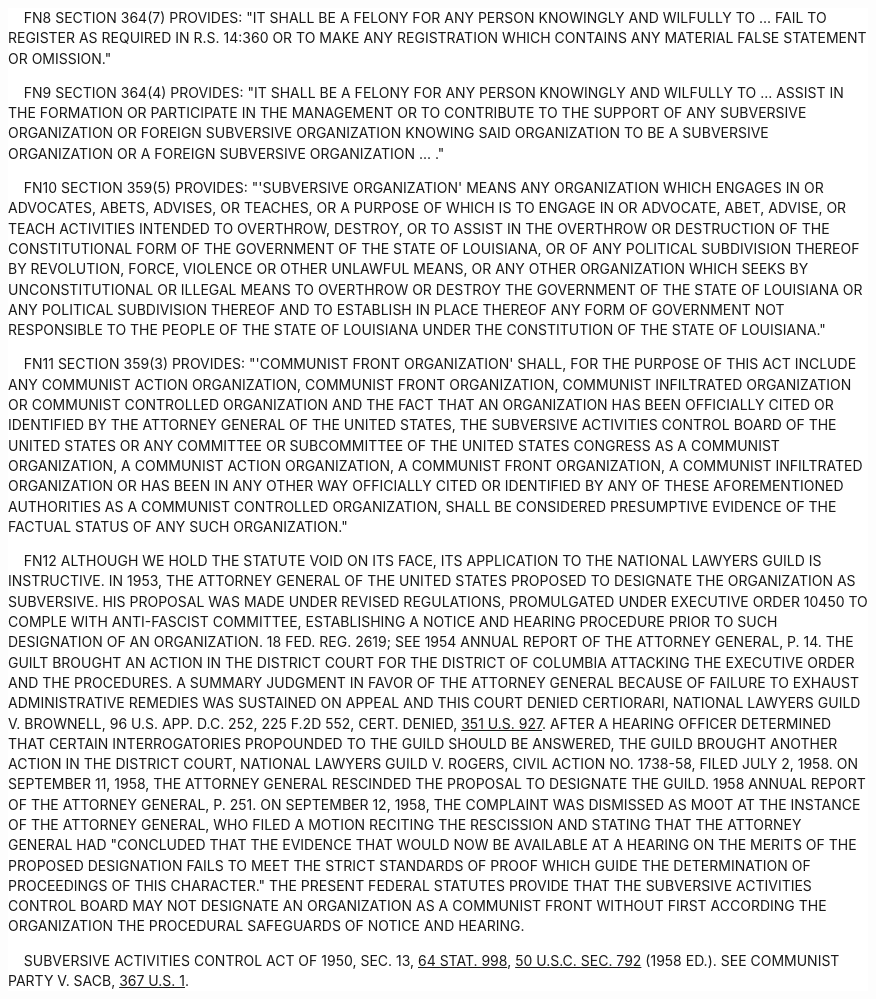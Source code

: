     FN8  SECTION 364(7) PROVIDES:  "IT SHALL BE A FELONY FOR ANY PERSON KNOWINGLY AND WILFULLY TO  ...  FAIL TO REGISTER AS REQUIRED IN R.S. 14:360 OR TO MAKE ANY REGISTRATION WHICH CONTAINS ANY MATERIAL FALSE STATEMENT OR OMISSION."

    FN9  SECTION 364(4) PROVIDES:  "IT SHALL BE A FELONY FOR ANY PERSON KNOWINGLY AND WILFULLY TO  ...  ASSIST IN THE FORMATION OR PARTICIPATE IN THE MANAGEMENT OR TO CONTRIBUTE TO THE SUPPORT OF ANY SUBVERSIVE ORGANIZATION OR FOREIGN SUBVERSIVE ORGANIZATION KNOWING SAID ORGANIZATION TO BE A SUBVERSIVE ORGANIZATION OR A FOREIGN SUBVERSIVE ORGANIZATION  ...  ."

    FN10  SECTION 359(5) PROVIDES:  "'SUBVERSIVE ORGANIZATION' MEANS ANY ORGANIZATION WHICH ENGAGES IN OR ADVOCATES, ABETS, ADVISES, OR TEACHES, OR A PURPOSE OF WHICH IS TO ENGAGE IN OR ADVOCATE, ABET, ADVISE, OR TEACH ACTIVITIES INTENDED TO OVERTHROW, DESTROY, OR TO ASSIST IN THE OVERTHROW OR DESTRUCTION OF THE CONSTITUTIONAL FORM OF THE GOVERNMENT OF THE STATE OF LOUISIANA, OR OF ANY POLITICAL SUBDIVISION THEREOF BY REVOLUTION, FORCE, VIOLENCE OR OTHER UNLAWFUL MEANS, OR ANY OTHER ORGANIZATION WHICH SEEKS BY UNCONSTITUTIONAL OR ILLEGAL MEANS TO OVERTHROW OR DESTROY THE GOVERNMENT OF THE STATE OF LOUISIANA OR ANY POLITICAL SUBDIVISION THEREOF AND TO ESTABLISH IN PLACE THEREOF ANY FORM OF GOVERNMENT NOT RESPONSIBLE TO THE PEOPLE OF THE STATE OF LOUISIANA UNDER THE CONSTITUTION OF THE STATE OF LOUISIANA."

    FN11  SECTION 359(3) PROVIDES:  "'COMMUNIST FRONT ORGANIZATION' SHALL, FOR THE PURPOSE OF THIS ACT INCLUDE ANY COMMUNIST ACTION ORGANIZATION, COMMUNIST FRONT ORGANIZATION, COMMUNIST INFILTRATED ORGANIZATION OR COMMUNIST CONTROLLED ORGANIZATION AND THE FACT THAT AN ORGANIZATION HAS BEEN OFFICIALLY CITED OR IDENTIFIED BY THE ATTORNEY GENERAL OF THE UNITED STATES, THE SUBVERSIVE ACTIVITIES CONTROL BOARD OF THE UNITED STATES OR ANY COMMITTEE OR SUBCOMMITTEE OF THE UNITED STATES CONGRESS AS A COMMUNIST ORGANIZATION, A COMMUNIST ACTION ORGANIZATION, A COMMUNIST FRONT ORGANIZATION, A COMMUNIST INFILTRATED ORGANIZATION OR HAS BEEN IN ANY OTHER WAY OFFICIALLY CITED OR IDENTIFIED BY ANY OF THESE AFOREMENTIONED AUTHORITIES AS A COMMUNIST CONTROLLED ORGANIZATION, SHALL BE CONSIDERED PRESUMPTIVE EVIDENCE OF THE FACTUAL STATUS OF ANY SUCH ORGANIZATION."

    FN12  ALTHOUGH WE HOLD THE STATUTE VOID ON ITS FACE, ITS APPLICATION TO THE NATIONAL LAWYERS GUILD IS INSTRUCTIVE.  IN 1953, THE ATTORNEY GENERAL OF THE UNITED STATES PROPOSED TO DESIGNATE THE ORGANIZATION AS SUBVERSIVE.  HIS PROPOSAL WAS MADE UNDER REVISED REGULATIONS, PROMULGATED UNDER EXECUTIVE ORDER 10450 TO COMPLE WITH ANTI-FASCIST COMMITTEE, ESTABLISHING A NOTICE AND HEARING PROCEDURE PRIOR TO SUCH DESIGNATION OF AN ORGANIZATION.  18 FED. REG. 2619; SEE 1954 ANNUAL REPORT OF THE ATTORNEY GENERAL, P. 14.  THE GUILT BROUGHT AN ACTION IN THE DISTRICT COURT FOR THE DISTRICT OF COLUMBIA ATTACKING THE EXECUTIVE ORDER AND THE PROCEDURES.  A SUMMARY JUDGMENT IN FAVOR OF THE ATTORNEY GENERAL BECAUSE OF FAILURE TO EXHAUST ADMINISTRATIVE REMEDIES WAS SUSTAINED ON APPEAL AND THIS COURT DENIED CERTIORARI, NATIONAL LAWYERS GUILD V. BROWNELL, 96 U.S. APP. D.C. 252, 225 F.2D 552, CERT. DENIED, [351 U.S. 927][/us/courts/scotus/usReporter/351/927].  AFTER A HEARING OFFICER DETERMINED THAT CERTAIN INTERROGATORIES PROPOUNDED TO THE GUILD SHOULD BE ANSWERED, THE GUILD BROUGHT ANOTHER ACTION IN THE DISTRICT COURT, NATIONAL LAWYERS GUILD V. ROGERS, CIVIL ACTION NO. 1738-58, FILED JULY 2, 1958.  ON SEPTEMBER 11, 1958, THE ATTORNEY GENERAL RESCINDED THE PROPOSAL TO DESIGNATE THE GUILD.  1958 ANNUAL REPORT OF THE ATTORNEY GENERAL, P. 251.  ON SEPTEMBER 12, 1958, THE COMPLAINT WAS DISMISSED AS MOOT AT THE INSTANCE OF THE ATTORNEY GENERAL, WHO FILED A MOTION RECITING THE RESCISSION AND STATING THAT THE ATTORNEY GENERAL HAD "CONCLUDED THAT THE EVIDENCE THAT WOULD NOW BE AVAILABLE AT A HEARING ON THE MERITS OF THE PROPOSED DESIGNATION FAILS TO MEET THE STRICT STANDARDS OF PROOF WHICH GUIDE THE DETERMINATION OF PROCEEDINGS OF THIS CHARACTER."  THE PRESENT FEDERAL STATUTES PROVIDE THAT THE SUBVERSIVE ACTIVITIES CONTROL BOARD MAY NOT DESIGNATE AN ORGANIZATION AS A COMMUNIST FRONT WITHOUT FIRST ACCORDING THE ORGANIZATION THE PROCEDURAL SAFEGUARDS OF NOTICE AND HEARING.

    SUBVERSIVE ACTIVITIES CONTROL ACT OF 1950, SEC. 13, [64 STAT. 998][/us/stat/64/998], [50 U.S.C. SEC. 792][/us/usc/t50/s792] (1958 ED.).  SEE COMMUNIST PARTY V. SACB, [367 U.S. 1][/us/courts/scotus/usReporter/367/1].


[/us/courts/scotus/usReporter/380/479]: https://publicdocs.github.io/go/links?ns=uslm-x&ref=%2Fus%2Fcourts%2Fscotus%2FusReporter%2F380%2F479
[/us/courts/scotus/usReporter/377/360]: https://publicdocs.github.io/go/links?ns=uslm-x&ref=%2Fus%2Fcourts%2Fscotus%2FusReporter%2F377%2F360
[/us/courts/scotus/usReporter/341/123]: https://publicdocs.github.io/go/links?ns=uslm-x&ref=%2Fus%2Fcourts%2Fscotus%2FusReporter%2F341%2F123
[/us/usc/t42/s1983]: https://publicdocs.github.io/go/links?ns=uslm&ref=%2Fus%2Fusc%2Ft42%2Fs1983
[/us/usc/t28/s2281]: https://publicdocs.github.io/go/links?ns=uslm&ref=%2Fus%2Fusc%2Ft28%2Fs2281
[/us/courts/scotus/usReporter/377/360]: https://publicdocs.github.io/go/links?ns=uslm-x&ref=%2Fus%2Fcourts%2Fscotus%2FusReporter%2F377%2F360
[/us/courts/scotus/usReporter/377/976]: https://publicdocs.github.io/go/links?ns=uslm-x&ref=%2Fus%2Fcourts%2Fscotus%2FusReporter%2F377%2F976
[/us/courts/scotus/usReporter/209/123]: https://publicdocs.github.io/go/links?ns=uslm-x&ref=%2Fus%2Fcourts%2Fscotus%2FusReporter%2F209%2F123
[/us/courts/scotus/usReporter/319/157]: https://publicdocs.github.io/go/links?ns=uslm-x&ref=%2Fus%2Fcourts%2Fscotus%2FusReporter%2F319%2F157
[/us/courts/scotus/usReporter/319/105]: https://publicdocs.github.io/go/links?ns=uslm-x&ref=%2Fus%2Fcourts%2Fscotus%2FusReporter%2F319%2F105
[/us/courts/scotus/usReporter/361/147]: https://publicdocs.github.io/go/links?ns=uslm-x&ref=%2Fus%2Fcourts%2Fscotus%2FusReporter%2F361%2F147
[/us/courts/scotus/usReporter/371/415]: https://publicdocs.github.io/go/links?ns=uslm-x&ref=%2Fus%2Fcourts%2Fscotus%2FusReporter%2F371%2F415
[/us/courts/scotus/usReporter/379/64]: https://publicdocs.github.io/go/links?ns=uslm-x&ref=%2Fus%2Fcourts%2Fscotus%2FusReporter%2F379%2F64
[/us/courts/scotus/usReporter/310/88]: https://publicdocs.github.io/go/links?ns=uslm-x&ref=%2Fus%2Fcourts%2Fscotus%2FusReporter%2F310%2F88
[/us/courts/scotus/usReporter/378/500]: https://publicdocs.github.io/go/links?ns=uslm-x&ref=%2Fus%2Fcourts%2Fscotus%2FusReporter%2F378%2F500
[/us/courts/scotus/usReporter/362/17]: https://publicdocs.github.io/go/links?ns=uslm-x&ref=%2Fus%2Fcourts%2Fscotus%2FusReporter%2F362%2F17
[/us/courts/scotus/usReporter/367/907]: https://publicdocs.github.io/go/links?ns=uslm-x&ref=%2Fus%2Fcourts%2Fscotus%2FusReporter%2F367%2F907
[/us/courts/scotus/usReporter/368/11]: https://publicdocs.github.io/go/links?ns=uslm-x&ref=%2Fus%2Fcourts%2Fscotus%2FusReporter%2F368%2F11
[/us/courts/scotus/usReporter/341/123]: https://publicdocs.github.io/go/links?ns=uslm-x&ref=%2Fus%2Fcourts%2Fscotus%2FusReporter%2F341%2F123
[/us/courts/scotus/usReporter/357/449]: https://publicdocs.github.io/go/links?ns=uslm-x&ref=%2Fus%2Fcourts%2Fscotus%2FusReporter%2F357%2F449
[/us/usc/t42/s1983]: https://publicdocs.github.io/go/links?ns=uslm&ref=%2Fus%2Fusc%2Ft42%2Fs1983
[/us/courts/scotus/usReporter/364/642]: https://publicdocs.github.io/go/links?ns=uslm-x&ref=%2Fus%2Fcourts%2Fscotus%2FusReporter%2F364%2F642
[/us/courts/scotus/usReporter/316/556]: https://publicdocs.github.io/go/links?ns=uslm-x&ref=%2Fus%2Fcourts%2Fscotus%2FusReporter%2F316%2F556
[/us/courts/scotus/usReporter/286/106]: https://publicdocs.github.io/go/links?ns=uslm-x&ref=%2Fus%2Fcourts%2Fscotus%2FusReporter%2F286%2F106
[/us/courts/scotus/usReporter/357/513]: https://publicdocs.github.io/go/links?ns=uslm-x&ref=%2Fus%2Fcourts%2Fscotus%2FusReporter%2F357%2F513
[/us/courts/scotus/usReporter/378/205]: https://publicdocs.github.io/go/links?ns=uslm-x&ref=%2Fus%2Fcourts%2Fscotus%2FusReporter%2F378%2F205
[/us/courts/scotus/usReporter/372/58]: https://publicdocs.github.io/go/links?ns=uslm-x&ref=%2Fus%2Fcourts%2Fscotus%2FusReporter%2F372%2F58
[/us/courts/scotus/usReporter/367/717]: https://publicdocs.github.io/go/links?ns=uslm-x&ref=%2Fus%2Fcourts%2Fscotus%2FusReporter%2F367%2F717
[/us/usc/t28/s2283]: https://publicdocs.github.io/go/links?ns=uslm&ref=%2Fus%2Fusc%2Ft28%2Fs2283
[/us/usc/t42/s1983]: https://publicdocs.github.io/go/links?ns=uslm&ref=%2Fus%2Fusc%2Ft42%2Fs1983
[/us/courts/scotus/usReporter/312/45]: https://publicdocs.github.io/go/links?ns=uslm-x&ref=%2Fus%2Fcourts%2Fscotus%2FusReporter%2F312%2F45
[/us/courts/scotus/usReporter/295/89]: https://publicdocs.github.io/go/links?ns=uslm-x&ref=%2Fus%2Fcourts%2Fscotus%2FusReporter%2F295%2F89
[/us/courts/scotus/usReporter/313/387]: https://publicdocs.github.io/go/links?ns=uslm-x&ref=%2Fus%2Fcourts%2Fscotus%2FusReporter%2F313%2F387
[/us/courts/scotus/usReporter/271/240]: https://publicdocs.github.io/go/links?ns=uslm-x&ref=%2Fus%2Fcourts%2Fscotus%2FusReporter%2F271%2F240
[/us/courts/scotus/usReporter/371/392]: https://publicdocs.github.io/go/links?ns=uslm-x&ref=%2Fus%2Fcourts%2Fscotus%2FusReporter%2F371%2F392
[/us/courts/scotus/usReporter/342/117]: https://publicdocs.github.io/go/links?ns=uslm-x&ref=%2Fus%2Fcourts%2Fscotus%2FusReporter%2F342%2F117
[/us/courts/scotus/usReporter/345/395]: https://publicdocs.github.io/go/links?ns=uslm-x&ref=%2Fus%2Fcourts%2Fscotus%2FusReporter%2F345%2F395
[/us/courts/scotus/usReporter/312/569]: https://publicdocs.github.io/go/links?ns=uslm-x&ref=%2Fus%2Fcourts%2Fscotus%2FusReporter%2F312%2F569
[/us/courts/scotus/usReporter/333/507]: https://publicdocs.github.io/go/links?ns=uslm-x&ref=%2Fus%2Fcourts%2Fscotus%2FusReporter%2F333%2F507
[/us/courts/scotus/usReporter/306/451]: https://publicdocs.github.io/go/links?ns=uslm-x&ref=%2Fus%2Fcourts%2Fscotus%2FusReporter%2F306%2F451
[/us/courts/scotus/usReporter/360/167]: https://publicdocs.github.io/go/links?ns=uslm-x&ref=%2Fus%2Fcourts%2Fscotus%2FusReporter%2F360%2F167
[/us/courts/scotus/usReporter/351/927]: https://publicdocs.github.io/go/links?ns=uslm-x&ref=%2Fus%2Fcourts%2Fscotus%2FusReporter%2F351%2F927
[/us/stat/64/998]: https://publicdocs.github.io/go/links?ns=uslm&ref=%2Fus%2Fstat%2F64%2F998
[/us/usc/t50/s792]: https://publicdocs.github.io/go/links?ns=uslm&ref=%2Fus%2Fusc%2Ft50%2Fs792
[/us/courts/scotus/usReporter/367/1]: https://publicdocs.github.io/go/links?ns=uslm-x&ref=%2Fus%2Fcourts%2Fscotus%2FusReporter%2F367%2F1
[/us/courts/scotus/usReporter/341/494]: https://publicdocs.github.io/go/links?ns=uslm-x&ref=%2Fus%2Fcourts%2Fscotus%2FusReporter%2F341%2F494
[/us/courts/scotus/usReporter/354/298]: https://publicdocs.github.io/go/links?ns=uslm-x&ref=%2Fus%2Fcourts%2Fscotus%2FusReporter%2F354%2F298
[/us/courts/scotus/usReporter/367/203]: https://publicdocs.github.io/go/links?ns=uslm-x&ref=%2Fus%2Fcourts%2Fscotus%2FusReporter%2F367%2F203
[/us/courts/scotus/usReporter/377/360]: https://publicdocs.github.io/go/links?ns=uslm-x&ref=%2Fus%2Fcourts%2Fscotus%2FusReporter%2F377%2F360
[/us/courts/scotus/usReporter/236/273]: https://publicdocs.github.io/go/links?ns=uslm-x&ref=%2Fus%2Fcourts%2Fscotus%2FusReporter%2F236%2F273
[/us/courts/scotus/usReporter/345/395]: https://publicdocs.github.io/go/links?ns=uslm-x&ref=%2Fus%2Fcourts%2Fscotus%2FusReporter%2F345%2F395
[/us/courts/scotus/usReporter/371/392]: https://publicdocs.github.io/go/links?ns=uslm-x&ref=%2Fus%2Fcourts%2Fscotus%2FusReporter%2F371%2F392
[/us/courts/scotus/usReporter/342/117]: https://publicdocs.github.io/go/links?ns=uslm-x&ref=%2Fus%2Fcourts%2Fscotus%2FusReporter%2F342%2F117
[/us/courts/scotus/usReporter/360/167]: https://publicdocs.github.io/go/links?ns=uslm-x&ref=%2Fus%2Fcourts%2Fscotus%2FusReporter%2F360%2F167
[/us/usc/t28/s2283]: https://publicdocs.github.io/go/links?ns=uslm&ref=%2Fus%2Fusc%2Ft28%2Fs2283
[/us/courts/scotus/usReporter/377/360]: https://publicdocs.github.io/go/links?ns=uslm-x&ref=%2Fus%2Fcourts%2Fscotus%2FusReporter%2F377%2F360
[/us/courts/scotus/usReporter/319/157]: https://publicdocs.github.io/go/links?ns=uslm-x&ref=%2Fus%2Fcourts%2Fscotus%2FusReporter%2F319%2F157
[/us/courts/scotus/usReporter/319/105]: https://publicdocs.github.io/go/links?ns=uslm-x&ref=%2Fus%2Fcourts%2Fscotus%2FusReporter%2F319%2F105
[/us/courts/scotus/usReporter/360/167]: https://publicdocs.github.io/go/links?ns=uslm-x&ref=%2Fus%2Fcourts%2Fscotus%2FusReporter%2F360%2F167
[/us/courts/scotus/usReporter/345/242]: https://publicdocs.github.io/go/links?ns=uslm-x&ref=%2Fus%2Fcourts%2Fscotus%2FusReporter%2F345%2F242